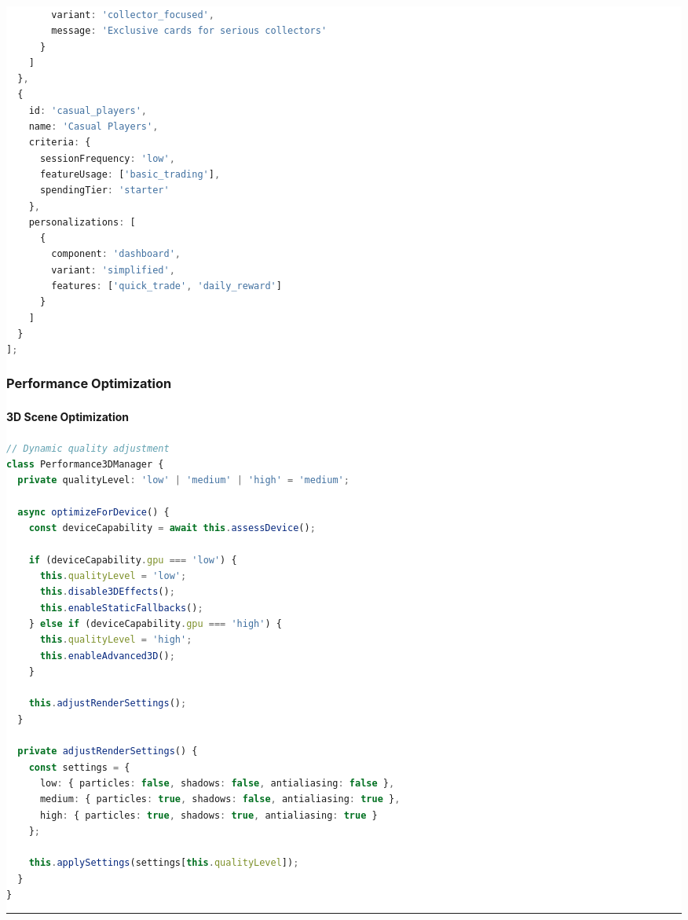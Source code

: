 ```typescript
        variant: 'collector_focused',
        message: 'Exclusive cards for serious collectors'
      }
    ]
  },
  {
    id: 'casual_players',
    name: 'Casual Players',
    criteria: {
      sessionFrequency: 'low',
      featureUsage: ['basic_trading'],
      spendingTier: 'starter'
    },
    personalizations: [
      {
        component: 'dashboard',
        variant: 'simplified',
        features: ['quick_trade', 'daily_reward']
      }
    ]
  }
];
```

### Performance Optimization

#### 3D Scene Optimization
```typescript
// Dynamic quality adjustment
class Performance3DManager {
  private qualityLevel: 'low' | 'medium' | 'high' = 'medium';
  
  async optimizeForDevice() {
    const deviceCapability = await this.assessDevice();
    
    if (deviceCapability.gpu === 'low') {
      this.qualityLevel = 'low';
      this.disable3DEffects();
      this.enableStaticFallbacks();
    } else if (deviceCapability.gpu === 'high') {
      this.qualityLevel = 'high';
      this.enableAdvanced3D();
    }
    
    this.adjustRenderSettings();
  }
  
  private adjustRenderSettings() {
    const settings = {
      low: { particles: false, shadows: false, antialiasing: false },
      medium: { particles: true, shadows: false, antialiasing: true },
      high: { particles: true, shadows: true, antialiasing: true }
    };
    
    this.applySettings(settings[this.qualityLevel]);
  }
}
```

---